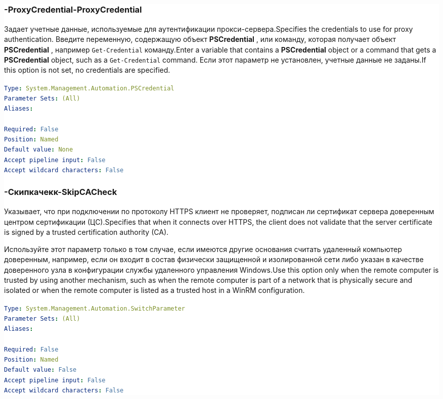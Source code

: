 ### <span data-ttu-id="9d45d-275">-ProxyCredential</span><span class="sxs-lookup"><span data-stu-id="9d45d-275">-ProxyCredential</span></span>

<span data-ttu-id="9d45d-276">Задает учетные данные, используемые для аутентификации прокси-сервера.</span><span class="sxs-lookup"><span data-stu-id="9d45d-276">Specifies the credentials to use for proxy authentication.</span></span> <span data-ttu-id="9d45d-277">Введите переменную, содержащую объект **PSCredential** , или команду, которая получает объект **PSCredential** , например `Get-Credential` команду.</span><span class="sxs-lookup"><span data-stu-id="9d45d-277">Enter a variable that contains a **PSCredential** object or a command that gets a **PSCredential** object, such as a `Get-Credential` command.</span></span> <span data-ttu-id="9d45d-278">Если этот параметр не установлен, учетные данные не заданы.</span><span class="sxs-lookup"><span data-stu-id="9d45d-278">If this option is not set, no credentials are specified.</span></span>

```yaml
Type: System.Management.Automation.PSCredential
Parameter Sets: (All)
Aliases:

Required: False
Position: Named
Default value: None
Accept pipeline input: False
Accept wildcard characters: False
```

### <span data-ttu-id="9d45d-279">-Скипкачекк</span><span class="sxs-lookup"><span data-stu-id="9d45d-279">-SkipCACheck</span></span>

<span data-ttu-id="9d45d-280">Указывает, что при подключении по протоколу HTTPS клиент не проверяет, подписан ли сертификат сервера доверенным центром сертификации (ЦС).</span><span class="sxs-lookup"><span data-stu-id="9d45d-280">Specifies that when it connects over HTTPS, the client does not validate that the server certificate is signed by a trusted certification authority (CA).</span></span>

<span data-ttu-id="9d45d-281">Используйте этот параметр только в том случае, если имеются другие основания считать удаленный компьютер доверенным, например, если он входит в состав физически защищенной и изолированной сети либо указан в качестве доверенного узла в конфигурации службы удаленного управления Windows.</span><span class="sxs-lookup"><span data-stu-id="9d45d-281">Use this option only when the remote computer is trusted by using another mechanism, such as when the remote computer is part of a network that is physically secure and isolated or when the remote computer is listed as a trusted host in a WinRM configuration.</span></span>

```yaml
Type: System.Management.Automation.SwitchParameter
Parameter Sets: (All)
Aliases:

Required: False
Position: Named
Default value: False
Accept pipeline input: False
Accept wildcard characters: False
```
